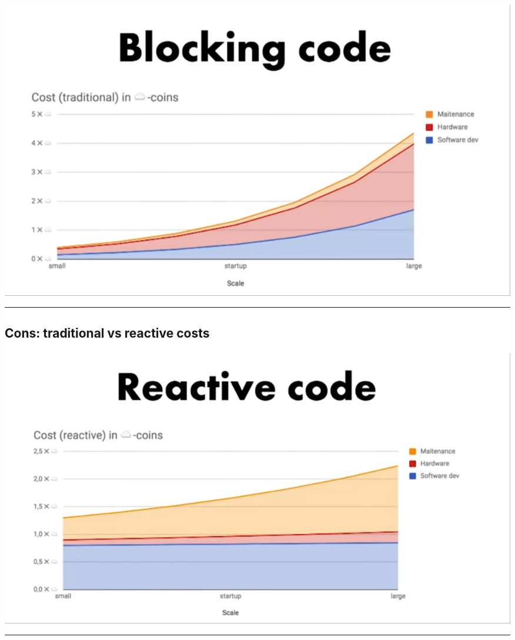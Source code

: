 ![blockin programming costs](img/cost_blocking.png)

---

## Cons: traditional vs reactive costs

![reactive programming costs](img/cost_reactive.png)

---